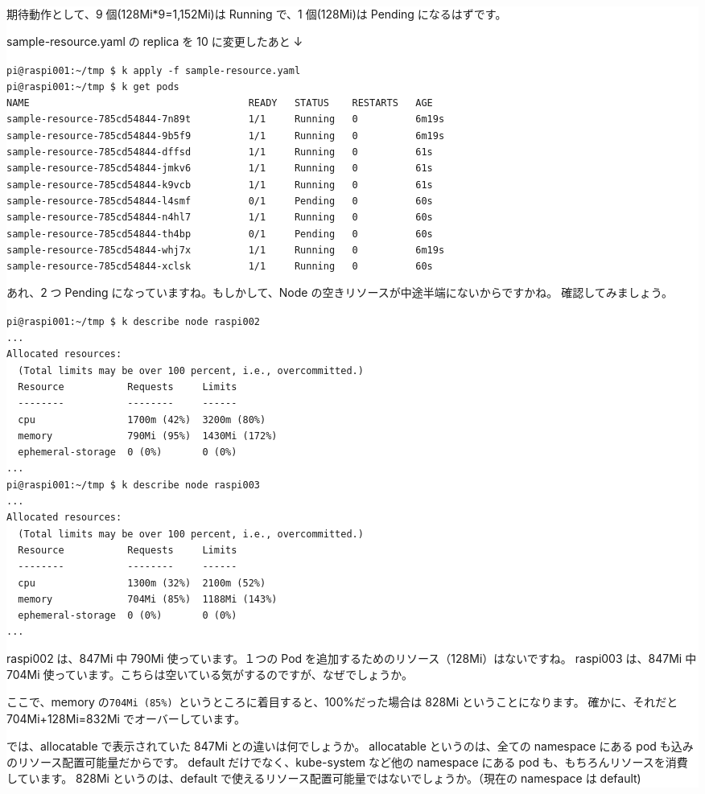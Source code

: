 期待動作として、9 個(128Mi\*9=1,152Mi)は Running で、1 個(128Mi)は Pending になるはずです。

sample-resource.yaml の replica を 10 に変更したあと ↓

```shell
pi@raspi001:~/tmp $ k apply -f sample-resource.yaml
pi@raspi001:~/tmp $ k get pods
NAME                                      READY   STATUS    RESTARTS   AGE
sample-resource-785cd54844-7n89t          1/1     Running   0          6m19s
sample-resource-785cd54844-9b5f9          1/1     Running   0          6m19s
sample-resource-785cd54844-dffsd          1/1     Running   0          61s
sample-resource-785cd54844-jmkv6          1/1     Running   0          61s
sample-resource-785cd54844-k9vcb          1/1     Running   0          61s
sample-resource-785cd54844-l4smf          0/1     Pending   0          60s
sample-resource-785cd54844-n4hl7          1/1     Running   0          60s
sample-resource-785cd54844-th4bp          0/1     Pending   0          60s
sample-resource-785cd54844-whj7x          1/1     Running   0          6m19s
sample-resource-785cd54844-xclsk          1/1     Running   0          60s
```

あれ、2 つ Pending になっていますね。もしかして、Node の空きリソースが中途半端にないからですかね。
確認してみましょう。

```shell
pi@raspi001:~/tmp $ k describe node raspi002
...
Allocated resources:
  (Total limits may be over 100 percent, i.e., overcommitted.)
  Resource           Requests     Limits
  --------           --------     ------
  cpu                1700m (42%)  3200m (80%)
  memory             790Mi (95%)  1430Mi (172%)
  ephemeral-storage  0 (0%)       0 (0%)
...
pi@raspi001:~/tmp $ k describe node raspi003
...
Allocated resources:
  (Total limits may be over 100 percent, i.e., overcommitted.)
  Resource           Requests     Limits
  --------           --------     ------
  cpu                1300m (32%)  2100m (52%)
  memory             704Mi (85%)  1188Mi (143%)
  ephemeral-storage  0 (0%)       0 (0%)
...
```

raspi002 は、847Mi 中 790Mi 使っています。１つの Pod を追加するためのリソース（128Mi）はないですね。
raspi003 は、847Mi 中 704Mi 使っています。こちらは空いている気がするのですが、なぜでしょうか。

ここで、memory の`704Mi (85%) `というところに着目すると、100%だった場合は 828Mi ということになります。
確かに、それだと 704Mi+128Mi=832Mi でオーバーしています。

では、allocatable で表示されていた 847Mi との違いは何でしょうか。
allocatable というのは、全ての namespace にある pod も込みのリソース配置可能量だからです。
default だけでなく、kube-system など他の namespace にある pod も、もちろんリソースを消費しています。
828Mi というのは、default で使えるリソース配置可能量ではないでしょうか。（現在の namespace は default)
